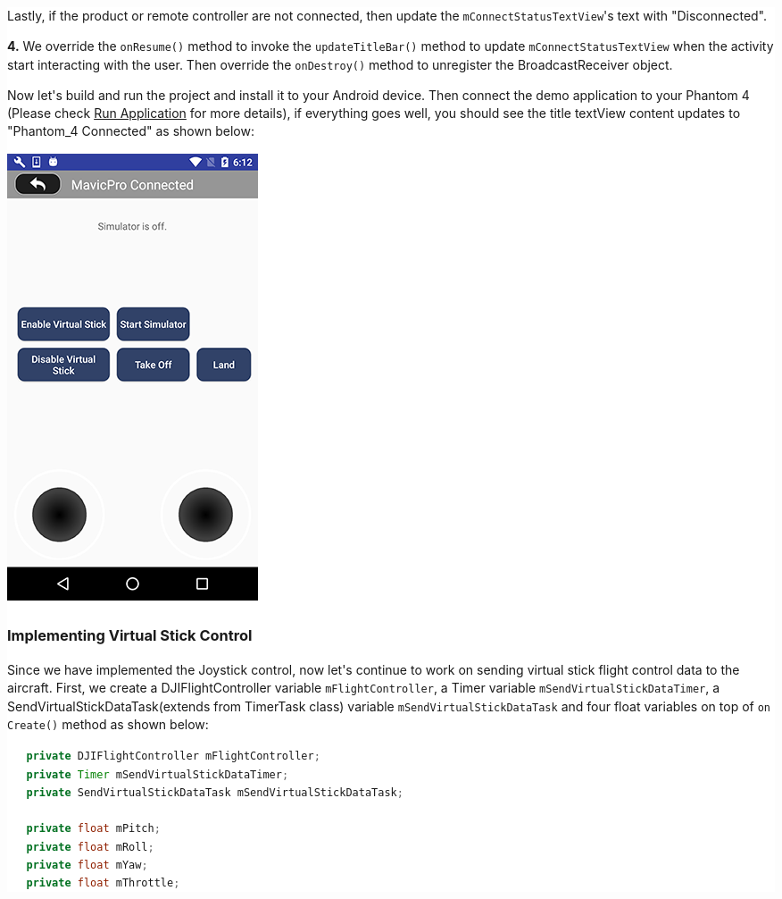 Lastly, if the product or remote controller are not connected, then update the `mConnectStatusTextView`'s text with "Disconnected".

**4.** We override the `onResume()` method to invoke the `updateTitleBar()` method to update `mConnectStatusTextView` when the activity start interacting with the user. Then override the `onDestroy()` method to unregister the BroadcastReceiver object.

Now let's build and run the project and install it to your Android device. Then connect the demo application to your Phantom 4 (Please check [Run Application](../application-development-workflow/workflow-run.html) for more details), if everything goes well, you should see the title textView content updates to "Phantom_4 Connected" as shown below:

![registerSuccess](../../images/tutorials-and-samples/Android/SimulatorDemo/updateTitleBar.png)

### Implementing Virtual Stick Control

 Since we have implemented the Joystick control, now let's continue to work on sending virtual stick flight control data to the aircraft. First, we create a DJIFlightController variable `mFlightController`, a Timer variable `mSendVirtualStickDataTimer`, a SendVirtualStickDataTask(extends from TimerTask class) variable `mSendVirtualStickDataTask` and four float variables on top of `onCreate()` method as shown below:
 
 ~~~java
    private DJIFlightController mFlightController;
    private Timer mSendVirtualStickDataTimer;
    private SendVirtualStickDataTask mSendVirtualStickDataTask;
    
    private float mPitch;
    private float mRoll;
    private float mYaw;
    private float mThrottle;
 ~~~
 